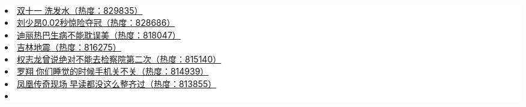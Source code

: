 <li>
<a href="https://s.weibo.com/weibo?q=%23%E5%8F%8C%E5%8D%81%E4%B8%80%20%E6%B4%97%E5%8F%91%E6%B0%B4%23" target="weibo">
双十一 洗发水（热度：829835）
</a>
</li>

<li>
<a href="https://s.weibo.com/weibo?q=%23%E5%88%98%E5%B0%91%E6%98%820.02%E7%A7%92%E6%83%8A%E9%99%A9%E5%A4%BA%E5%86%A0%23" target="weibo">
刘少昂0.02秒惊险夺冠（热度：828686）
</a>
</li>

<li>
<a href="https://s.weibo.com/weibo?q=%23%E8%BF%AA%E4%B8%BD%E7%83%AD%E5%B7%B4%E7%94%9F%E7%97%85%E4%B8%8D%E8%83%BD%E8%80%BD%E8%AF%AF%E7%BE%8E%23" target="weibo">
迪丽热巴生病不能耽误美（热度：818047）
</a>
</li>

<li>
<a href="https://s.weibo.com/weibo?q=%23%E5%90%89%E6%9E%97%E5%9C%B0%E9%9C%87%23" target="weibo">
吉林地震（热度：816275）
</a>
</li>

<li>
<a href="https://s.weibo.com/weibo?q=%23%E6%9D%83%E5%BF%97%E9%BE%99%E6%9B%BE%E8%AF%B4%E7%BB%9D%E5%AF%B9%E4%B8%8D%E8%83%BD%E5%8E%BB%E6%A3%80%E5%AF%9F%E9%99%A2%E7%AC%AC%E4%BA%8C%E6%AC%A1%23" target="weibo">
权志龙曾说绝对不能去检察院第二次（热度：815140）
</a>
</li>

<li>
<a href="https://s.weibo.com/weibo?q=%23%E7%BD%97%E7%BF%94%20%E4%BD%A0%E4%BB%AC%E7%9D%A1%E8%A7%89%E7%9A%84%E6%97%B6%E5%80%99%E6%89%8B%E6%9C%BA%E5%85%B3%E4%B8%8D%E5%85%B3%23" target="weibo">
罗翔 你们睡觉的时候手机关不关（热度：814939）
</a>
</li>

<li>
<a href="https://s.weibo.com/weibo?q=%23%E5%87%A4%E5%87%B0%E4%BC%A0%E5%A5%87%E7%8E%B0%E5%9C%BA%20%E6%97%A9%E8%AF%BB%E9%83%BD%E6%B2%A1%E8%BF%99%E4%B9%88%E6%95%B4%E9%BD%90%E8%BF%87%23" target="weibo">
凤凰传奇现场 早读都没这么整齐过（热度：813855）
</a>
</li>

<li>
